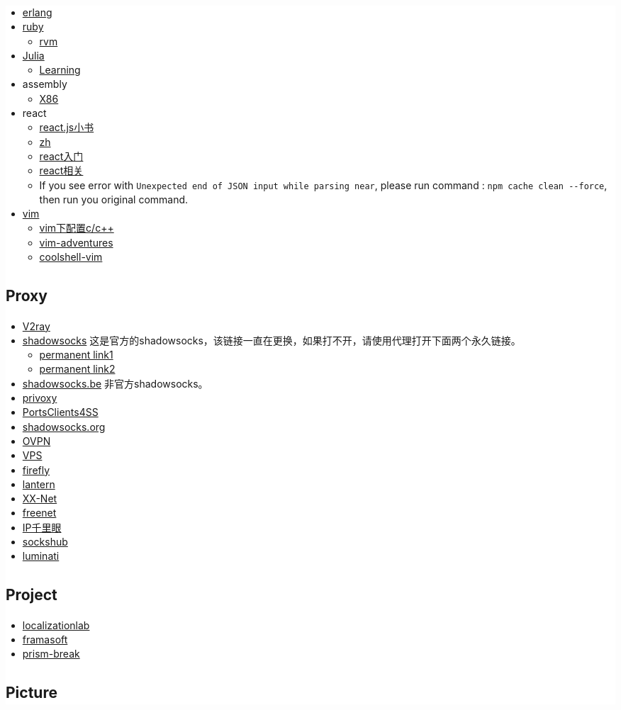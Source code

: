 - [erlang](http://www.erlang.org)    
- [ruby](https://www.ruby-lang.org/en/)
    - [rvm](https://rvm.io/)
- [Julia](https://julialang.org/)
    - [Learning](https://julialang.org/learning/)
- assembly
    - [X86](http://www.cs.virginia.edu/~evans/cs216/guides/x86.html)
- react
    - [react.js小书](http://huziketang.mangojuice.top/books/react/)
    - [zh](https://reactnative.cn/docs/0.51/getting-started.html#content)
    - [react入门](https://hulufei.gitbooks.io/react-tutorial/content/introduction.html)
    - [react相关](https://www.tuicool.com/articles/zaInUbA)
    - If you see error with `Unexpected end of JSON input while parsing near`, please run command : `npm cache clean --force`, then run you original command.
- [vim](https://www.vim.org)
    - [vim下配置c/c++](http://www.skywind.me/blog/archives/2084)
    - [vim-adventures](https://vim-adventures.com)
    - [coolshell-vim](https://coolshell.cn/articles/5426.html)



## Proxy

- [V2ray](https://www.v2ray.com/)
- [shadowsocks](https://portal.shadowsocks.nu/) 这是官方的shadowsocks，该链接一直在更换，如果打不开，请使用代理打开下面两个永久链接。
    - [permanent link1](https://shadowsocks.com)
    - [permanent link2](https://portal.shadowsocks.com)
- [shadowsocks.be](https://shadowsocks.be/) 非官方shadowsocks。
- [privoxy](http://www.privoxy.org)
- [PortsClients4SS](https://github.com/shadowsocks/shadowsocks/wiki/Ports-and-Clients)
- [shadowsocks.org](http://shadowsocks.org/en/index.html)
- [OVPN](https://www.ovpn.com/en)
- [VPS](https://www.vultr.com/)
- [firefly](https://github.com/yinghuocho/firefly-proxy)
- [lantern](https://github.com/getlantern/lantern)
- [XX-Net](https://github.com/XX-net/XX-Net)
- [freenet](https://github.com/Alvin9999/new-pac)
- [IP千里眼](https://verybat.com)
- [sockshub](http://sockshub.net/index.php)
- [luminati](https://luminati.io)



## Project

- [localizationlab](https://www.localizationlab.org/projects/)
- [framasoft](https://framasoft.org/?l=en)
- [prism-break](https://prism-break.org/en/)




## Picture
